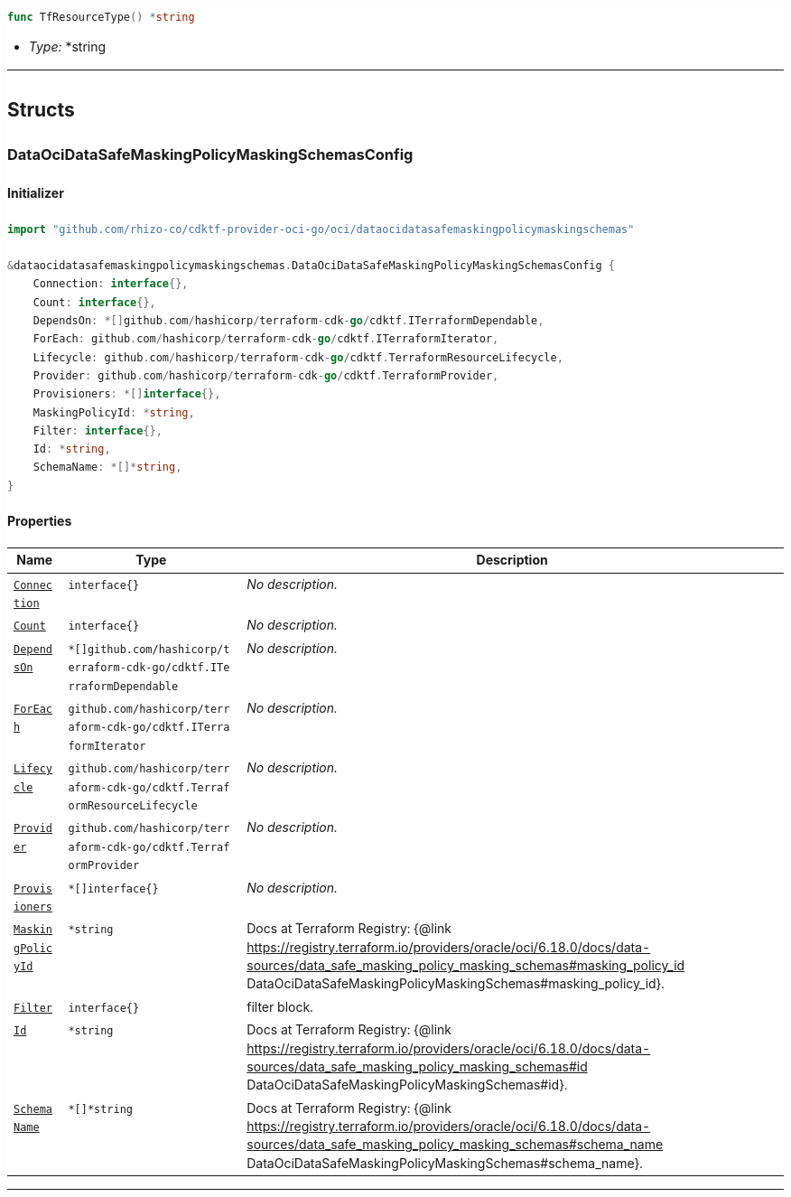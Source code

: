 ```go
func TfResourceType() *string
```

- *Type:* *string

---

## Structs <a name="Structs" id="Structs"></a>

### DataOciDataSafeMaskingPolicyMaskingSchemasConfig <a name="DataOciDataSafeMaskingPolicyMaskingSchemasConfig" id="rhizo-co-terraform-provider-oci.dataOciDataSafeMaskingPolicyMaskingSchemas.DataOciDataSafeMaskingPolicyMaskingSchemasConfig"></a>

#### Initializer <a name="Initializer" id="rhizo-co-terraform-provider-oci.dataOciDataSafeMaskingPolicyMaskingSchemas.DataOciDataSafeMaskingPolicyMaskingSchemasConfig.Initializer"></a>

```go
import "github.com/rhizo-co/cdktf-provider-oci-go/oci/dataocidatasafemaskingpolicymaskingschemas"

&dataocidatasafemaskingpolicymaskingschemas.DataOciDataSafeMaskingPolicyMaskingSchemasConfig {
	Connection: interface{},
	Count: interface{},
	DependsOn: *[]github.com/hashicorp/terraform-cdk-go/cdktf.ITerraformDependable,
	ForEach: github.com/hashicorp/terraform-cdk-go/cdktf.ITerraformIterator,
	Lifecycle: github.com/hashicorp/terraform-cdk-go/cdktf.TerraformResourceLifecycle,
	Provider: github.com/hashicorp/terraform-cdk-go/cdktf.TerraformProvider,
	Provisioners: *[]interface{},
	MaskingPolicyId: *string,
	Filter: interface{},
	Id: *string,
	SchemaName: *[]*string,
}
```

#### Properties <a name="Properties" id="Properties"></a>

| **Name** | **Type** | **Description** |
| --- | --- | --- |
| <code><a href="#rhizo-co-terraform-provider-oci.dataOciDataSafeMaskingPolicyMaskingSchemas.DataOciDataSafeMaskingPolicyMaskingSchemasConfig.property.connection">Connection</a></code> | <code>interface{}</code> | *No description.* |
| <code><a href="#rhizo-co-terraform-provider-oci.dataOciDataSafeMaskingPolicyMaskingSchemas.DataOciDataSafeMaskingPolicyMaskingSchemasConfig.property.count">Count</a></code> | <code>interface{}</code> | *No description.* |
| <code><a href="#rhizo-co-terraform-provider-oci.dataOciDataSafeMaskingPolicyMaskingSchemas.DataOciDataSafeMaskingPolicyMaskingSchemasConfig.property.dependsOn">DependsOn</a></code> | <code>*[]github.com/hashicorp/terraform-cdk-go/cdktf.ITerraformDependable</code> | *No description.* |
| <code><a href="#rhizo-co-terraform-provider-oci.dataOciDataSafeMaskingPolicyMaskingSchemas.DataOciDataSafeMaskingPolicyMaskingSchemasConfig.property.forEach">ForEach</a></code> | <code>github.com/hashicorp/terraform-cdk-go/cdktf.ITerraformIterator</code> | *No description.* |
| <code><a href="#rhizo-co-terraform-provider-oci.dataOciDataSafeMaskingPolicyMaskingSchemas.DataOciDataSafeMaskingPolicyMaskingSchemasConfig.property.lifecycle">Lifecycle</a></code> | <code>github.com/hashicorp/terraform-cdk-go/cdktf.TerraformResourceLifecycle</code> | *No description.* |
| <code><a href="#rhizo-co-terraform-provider-oci.dataOciDataSafeMaskingPolicyMaskingSchemas.DataOciDataSafeMaskingPolicyMaskingSchemasConfig.property.provider">Provider</a></code> | <code>github.com/hashicorp/terraform-cdk-go/cdktf.TerraformProvider</code> | *No description.* |
| <code><a href="#rhizo-co-terraform-provider-oci.dataOciDataSafeMaskingPolicyMaskingSchemas.DataOciDataSafeMaskingPolicyMaskingSchemasConfig.property.provisioners">Provisioners</a></code> | <code>*[]interface{}</code> | *No description.* |
| <code><a href="#rhizo-co-terraform-provider-oci.dataOciDataSafeMaskingPolicyMaskingSchemas.DataOciDataSafeMaskingPolicyMaskingSchemasConfig.property.maskingPolicyId">MaskingPolicyId</a></code> | <code>*string</code> | Docs at Terraform Registry: {@link https://registry.terraform.io/providers/oracle/oci/6.18.0/docs/data-sources/data_safe_masking_policy_masking_schemas#masking_policy_id DataOciDataSafeMaskingPolicyMaskingSchemas#masking_policy_id}. |
| <code><a href="#rhizo-co-terraform-provider-oci.dataOciDataSafeMaskingPolicyMaskingSchemas.DataOciDataSafeMaskingPolicyMaskingSchemasConfig.property.filter">Filter</a></code> | <code>interface{}</code> | filter block. |
| <code><a href="#rhizo-co-terraform-provider-oci.dataOciDataSafeMaskingPolicyMaskingSchemas.DataOciDataSafeMaskingPolicyMaskingSchemasConfig.property.id">Id</a></code> | <code>*string</code> | Docs at Terraform Registry: {@link https://registry.terraform.io/providers/oracle/oci/6.18.0/docs/data-sources/data_safe_masking_policy_masking_schemas#id DataOciDataSafeMaskingPolicyMaskingSchemas#id}. |
| <code><a href="#rhizo-co-terraform-provider-oci.dataOciDataSafeMaskingPolicyMaskingSchemas.DataOciDataSafeMaskingPolicyMaskingSchemasConfig.property.schemaName">SchemaName</a></code> | <code>*[]*string</code> | Docs at Terraform Registry: {@link https://registry.terraform.io/providers/oracle/oci/6.18.0/docs/data-sources/data_safe_masking_policy_masking_schemas#schema_name DataOciDataSafeMaskingPolicyMaskingSchemas#schema_name}. |

---